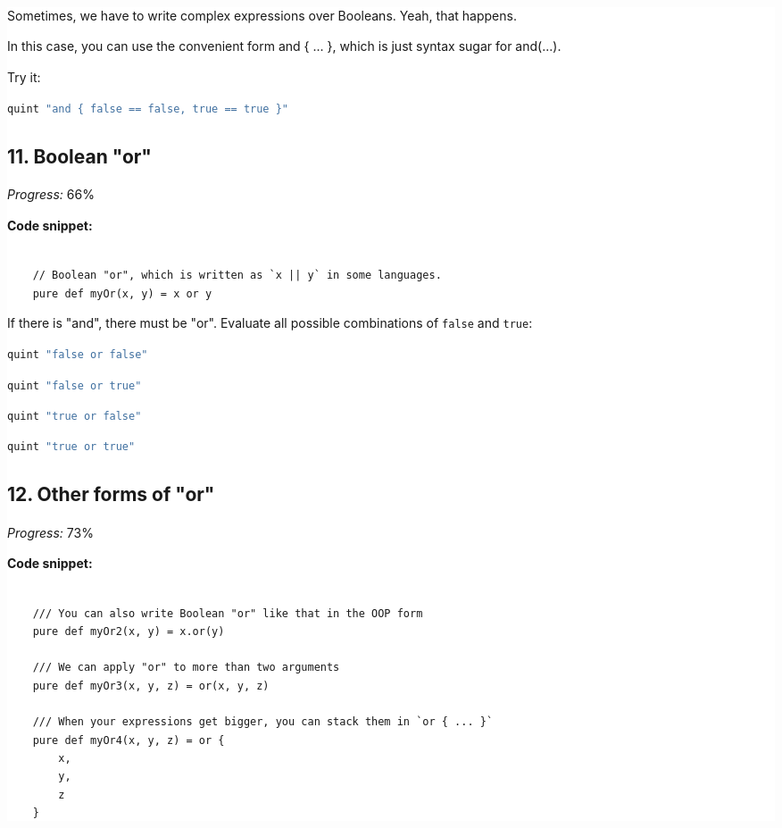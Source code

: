 
          

Sometimes, we have to write complex expressions over Booleans. Yeah, that happens.

In this case, you can use the convenient form and { ... }, which is just syntax sugar for and(...).

Try it:
          

```sh
quint "and { false == false, true == true }"
```

## 11. Boolean "or"

*Progress:*  66%

**Code snippet:**

```quint

    // Boolean "or", which is written as `x || y` in some languages.
    pure def myOr(x, y) = x or y
```


If there is "and", there must be "or".
Evaluate all possible combinations of `false` and `true`:

          

```sh
quint "false or false"
```


```sh
quint "false or true"
```


```sh
quint "true or false"
```


```sh
quint "true or true"
```

## 12. Other forms of "or"

*Progress:*  73%

**Code snippet:**

```quint

    /// You can also write Boolean "or" like that in the OOP form
    pure def myOr2(x, y) = x.or(y)

    /// We can apply "or" to more than two arguments
    pure def myOr3(x, y, z) = or(x, y, z)

    /// When your expressions get bigger, you can stack them in `or { ... }`
    pure def myOr4(x, y, z) = or {
        x,
        y,
        z
    }
```
